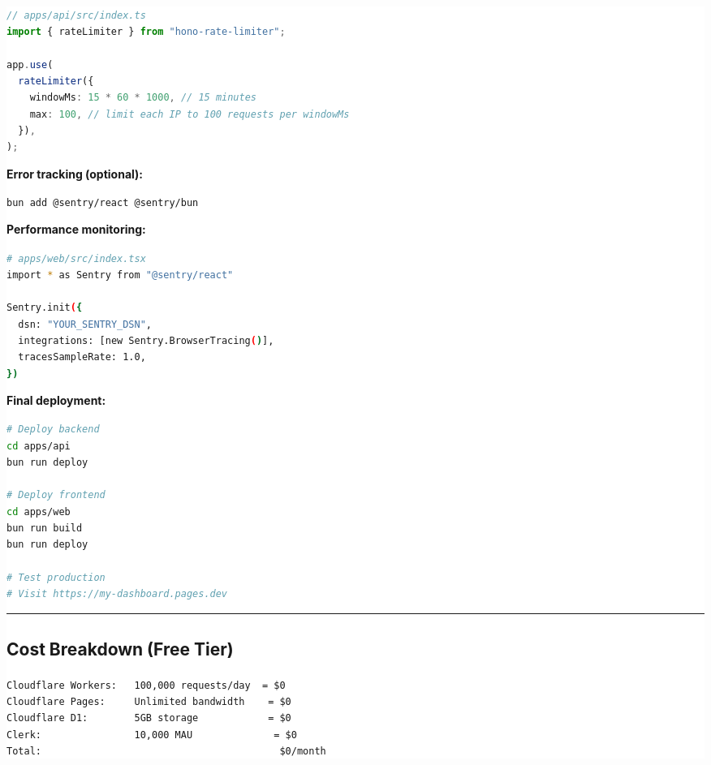 ```typescript
// apps/api/src/index.ts
import { rateLimiter } from "hono-rate-limiter";

app.use(
  rateLimiter({
    windowMs: 15 * 60 * 1000, // 15 minutes
    max: 100, // limit each IP to 100 requests per windowMs
  }),
);
```

**Error tracking (optional):**

```bash
bun add @sentry/react @sentry/bun
```

**Performance monitoring:**

```bash
# apps/web/src/index.tsx
import * as Sentry from "@sentry/react"

Sentry.init({
  dsn: "YOUR_SENTRY_DSN",
  integrations: [new Sentry.BrowserTracing()],
  tracesSampleRate: 1.0,
})
```

**Final deployment:**

```bash
# Deploy backend
cd apps/api
bun run deploy

# Deploy frontend
cd apps/web
bun run build
bun run deploy

# Test production
# Visit https://my-dashboard.pages.dev
```

---

## Cost Breakdown (Free Tier)

```
Cloudflare Workers:   100,000 requests/day  = $0
Cloudflare Pages:     Unlimited bandwidth    = $0
Cloudflare D1:        5GB storage            = $0
Clerk:                10,000 MAU              = $0
Total:                                         $0/month
```
